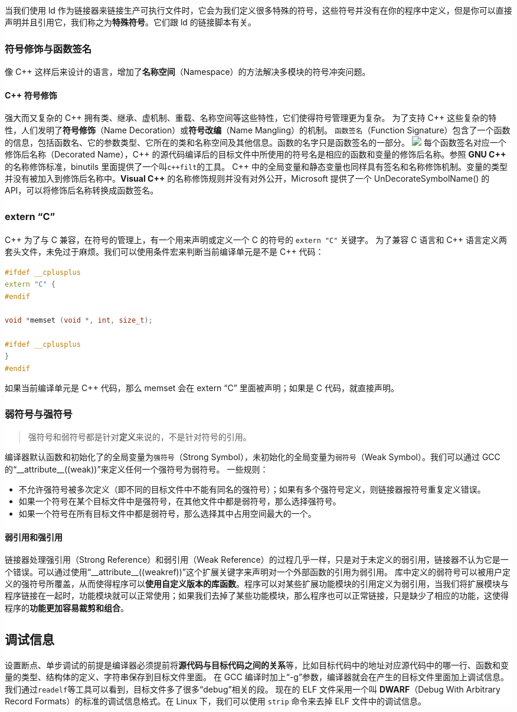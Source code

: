 当我们使用 ld 作为链接器来链接生产可执行文件时，它会为我们定义很多特殊的符号，这些符号并没有在你的程序中定义，但是你可以直接声明并且引用它，我们称之为**特殊符号**。它们跟 ld 的链接脚本有关。
### 符号修饰与函数签名
像 C++ 这样后来设计的语言，增加了**名称空间**（Namespace）的方法解决多模块的符号冲突问题。
#### C++ 符号修饰
强大而又复杂的 C++ 拥有类、继承、虚机制、重载、名称空间等这些特性，它们使得符号管理更为复杂。
为了支持 C++ 这些复杂的特性，人们发明了**符号修饰**（Name Decoration）或**符号改编**（Name Mangling）的机制。
`函数签名`（Function Signature）包含了一个函数的信息，包括函数名、它的参数类型、它所在的类和名称空间及其他信息。函数的名字只是函数签名的一部分。
![](https://raw.githubusercontent.com/snlndod/mPOST/master/DevPrepares/3-7.jpeg)
每个函数签名对应一个修饰后名称（Decorated Name），C++ 的源代码编译后的目标文件中所使用的符号名是相应的函数和变量的修饰后名称。参照 **GNU C++** 的名称修饰标准，binutils 里面提供了一个叫`c++filt`的工具。
C++ 中的全局变量和静态变量也同样具有签名和名称修饰机制。变量的类型并没有被加入到修饰后名称中。**Visual C++** 的名称修饰规则并没有对外公开，Microsoft 提供了一个 UnDecorateSymbolName() 的 API，可以将修饰后名称转换成函数签名。
### extern “C”
C++ 为了与 C 兼容，在符号的管理上，有一个用来声明或定义一个 C 的符号的 `extern "C"` 关键字。
为了兼容 C 语言和 C++ 语言定义两套头文件，未免过于麻烦。我们可以使用条件宏来判断当前编译单元是不是 C++ 代码：
```cpp
#ifdef __cplusplus
extern "C" {
#endif

void *memset (void *, int, size_t);

#ifdef __cplusplus
}
#endif
```
如果当前编译单元是 C++ 代码，那么 memset 会在 extern “C” 里面被声明；如果是 C 代码，就直接声明。
### 弱符号与强符号
> 强符号和弱符号都是针对**定义**来说的，不是针对符号的引用。

编译器默认函数和初始化了的全局变量为`强符号`（Strong Symbol），未初始化的全局变量为`弱符号`（Weak Symbol）。我们可以通过 GCC 的“\_\_attribute\_\_((weak))”来定义任何一个强符号为弱符号。
一些规则：
- 不允许强符号被多次定义（即不同的目标文件中不能有同名的强符号）；如果有多个强符号定义，则链接器报符号重复定义错误。
- 如果一个符号在某个目标文件中是强符号，在其他文件中都是弱符号，那么选择强符号。
- 如果一个符号在所有目标文件中都是弱符号，那么选择其中占用空间最大的一个。

#### 弱引用和强引用
链接器处理强引用（Strong Reference）和弱引用（Weak Reference）的过程几乎一样，只是对于未定义的弱引用，链接器不认为它是一个错误。可以通过使用“\_\_attribute\_\_((weakref))”这个扩展关键字来声明对一个外部函数的引用为弱引用。
库中定义的弱符号可以被用户定义的强符号所覆盖，从而使得程序可以**使用自定义版本的库函数**。程序可以对某些扩展功能模块的引用定义为弱引用，当我们将扩展模块与程序链接在一起时，功能模块就可以正常使用；如果我们去掉了某些功能模块，那么程序也可以正常链接，只是缺少了相应的功能，这使得程序的**功能更加容易裁剪和组合**。
## 调试信息
设置断点、单步调试的前提是编译器必须提前将**源代码与目标代码之间的关系**等，比如目标代码中的地址对应源代码中的哪一行、函数和变量的类型、结构体的定义、字符串保存到目标文件里面。
在 GCC 编译时加上“-g”参数，编译器就会在产生的目标文件里面加上调试信息。我们通过`readelf`等工具可以看到，目标文件多了很多“debug”相关的段。
现在的 ELF 文件采用一个叫 **DWARF**（Debug With Arbitrary Record Formats）的标准的调试信息格式。在 Linux 下，我们可以使用 `strip` 命令来去掉 ELF 文件中的调试信息。
